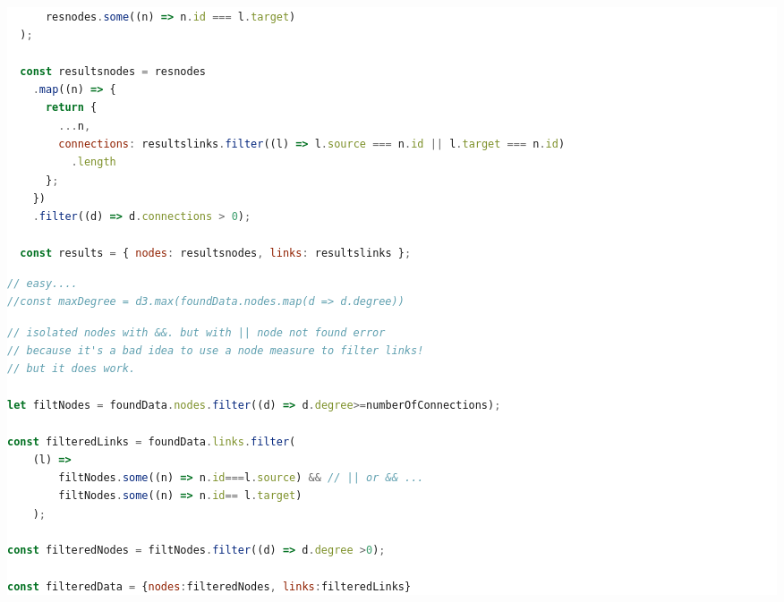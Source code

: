 ```js
      resnodes.some((n) => n.id === l.target)
  );

  const resultsnodes = resnodes
    .map((n) => {
      return {
        ...n,
        connections: resultslinks.filter((l) => l.source === n.id || l.target === n.id)
          .length
      };
    })
    .filter((d) => d.connections > 0);

  const results = { nodes: resultsnodes, links: resultslinks };
```





```js 
// easy....
//const maxDegree = d3.max(foundData.nodes.map(d => d.degree))
```



```js
// isolated nodes with &&. but with || node not found error 
// because it's a bad idea to use a node measure to filter links!
// but it does work.

let filtNodes = foundData.nodes.filter((d) => d.degree>=numberOfConnections);

const filteredLinks = foundData.links.filter(
	(l) =>
		filtNodes.some((n) => n.id===l.source) && // || or && ...
		filtNodes.some((n) => n.id== l.target)
	);
	
const filteredNodes = filtNodes.filter((d) => d.degree >0);

const filteredData = {nodes:filteredNodes, links:filteredLinks}
```




